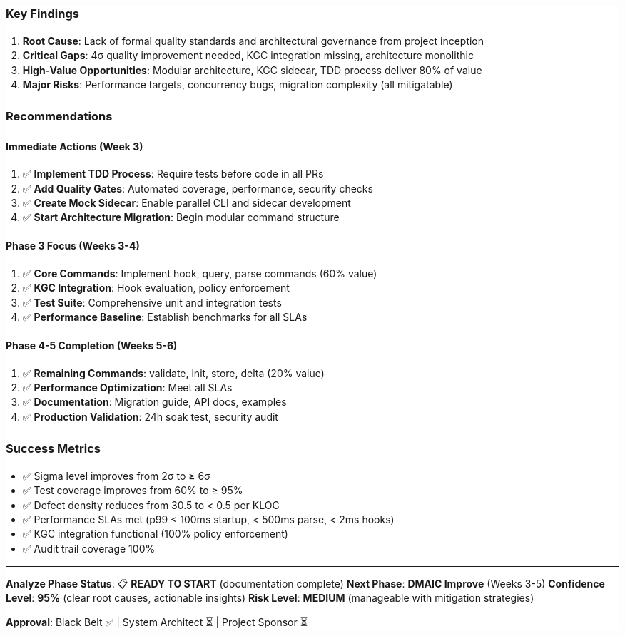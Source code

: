 ### Key Findings

1. **Root Cause**: Lack of formal quality standards and architectural governance from project inception
2. **Critical Gaps**: 4σ quality improvement needed, KGC integration missing, architecture monolithic
3. **High-Value Opportunities**: Modular architecture, KGC sidecar, TDD process deliver 80% of value
4. **Major Risks**: Performance targets, concurrency bugs, migration complexity (all mitigatable)

### Recommendations

#### Immediate Actions (Week 3)

1. ✅ **Implement TDD Process**: Require tests before code in all PRs
2. ✅ **Add Quality Gates**: Automated coverage, performance, security checks
3. ✅ **Create Mock Sidecar**: Enable parallel CLI and sidecar development
4. ✅ **Start Architecture Migration**: Begin modular command structure

#### Phase 3 Focus (Weeks 3-4)

1. ✅ **Core Commands**: Implement hook, query, parse commands (60% value)
2. ✅ **KGC Integration**: Hook evaluation, policy enforcement
3. ✅ **Test Suite**: Comprehensive unit and integration tests
4. ✅ **Performance Baseline**: Establish benchmarks for all SLAs

#### Phase 4-5 Completion (Weeks 5-6)

1. ✅ **Remaining Commands**: validate, init, store, delta (20% value)
2. ✅ **Performance Optimization**: Meet all SLAs
3. ✅ **Documentation**: Migration guide, API docs, examples
4. ✅ **Production Validation**: 24h soak test, security audit

### Success Metrics

- ✅ Sigma level improves from 2σ to ≥ 6σ
- ✅ Test coverage improves from 60% to ≥ 95%
- ✅ Defect density reduces from 30.5 to < 0.5 per KLOC
- ✅ Performance SLAs met (p99 < 100ms startup, < 500ms parse, < 2ms hooks)
- ✅ KGC integration functional (100% policy enforcement)
- ✅ Audit trail coverage 100%

---

**Analyze Phase Status**: 📋 **READY TO START** (documentation complete)
**Next Phase**: **DMAIC Improve** (Weeks 3-5)
**Confidence Level**: **95%** (clear root causes, actionable insights)
**Risk Level**: **MEDIUM** (manageable with mitigation strategies)

**Approval**: Black Belt ✅ | System Architect ⏳ | Project Sponsor ⏳
